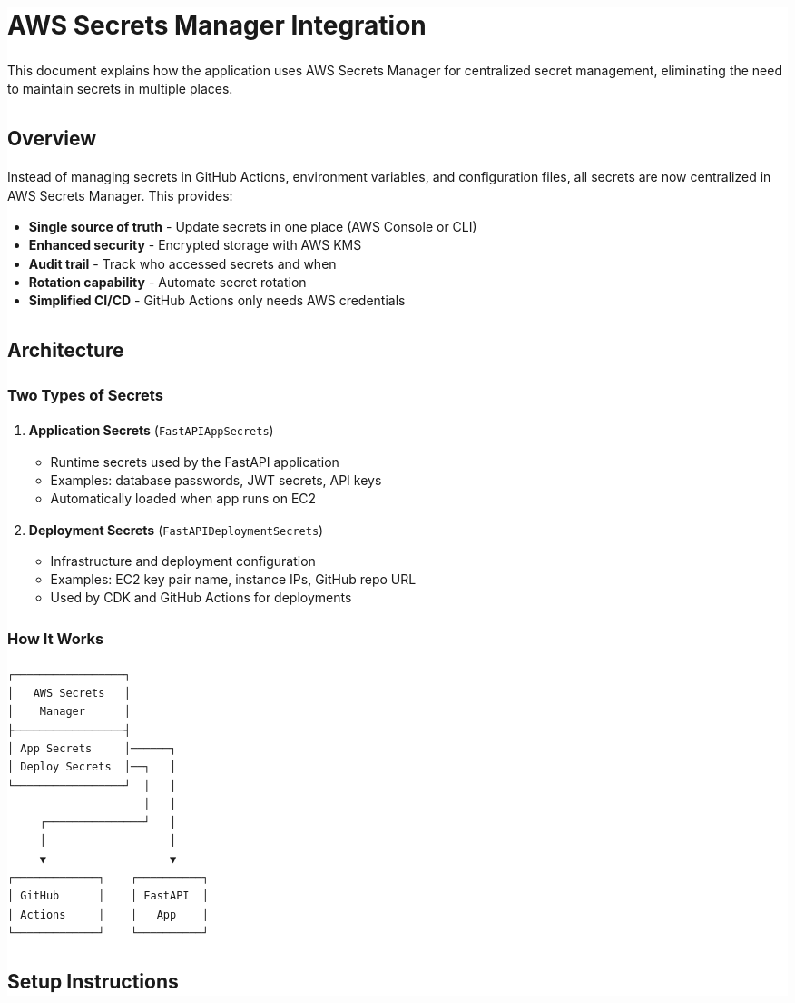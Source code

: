 # AWS Secrets Manager Integration

This document explains how the application uses AWS Secrets Manager for centralized secret management, eliminating the need to maintain secrets in multiple places.

## Overview

Instead of managing secrets in GitHub Actions, environment variables, and configuration files, all secrets are now centralized in AWS Secrets Manager. This provides:

- **Single source of truth** - Update secrets in one place (AWS Console or CLI)
- **Enhanced security** - Encrypted storage with AWS KMS
- **Audit trail** - Track who accessed secrets and when
- **Rotation capability** - Automate secret rotation
- **Simplified CI/CD** - GitHub Actions only needs AWS credentials

## Architecture

### Two Types of Secrets

1. **Application Secrets** (`FastAPIAppSecrets`)
   - Runtime secrets used by the FastAPI application
   - Examples: database passwords, JWT secrets, API keys
   - Automatically loaded when app runs on EC2

2. **Deployment Secrets** (`FastAPIDeploymentSecrets`)
   - Infrastructure and deployment configuration
   - Examples: EC2 key pair name, instance IPs, GitHub repo URL
   - Used by CDK and GitHub Actions for deployments

### How It Works

```
┌─────────────────┐
│   AWS Secrets   │
│    Manager      │
├─────────────────┤
│ App Secrets     │──────┐
│ Deploy Secrets  │──┐   │
└─────────────────┘  │   │
                     │   │
     ┌───────────────┘   │
     │                   │
     ▼                   ▼
┌─────────────┐    ┌──────────┐
│ GitHub      │    │ FastAPI  │
│ Actions     │    │   App    │
└─────────────┘    └──────────┘
```

## Setup Instructions

